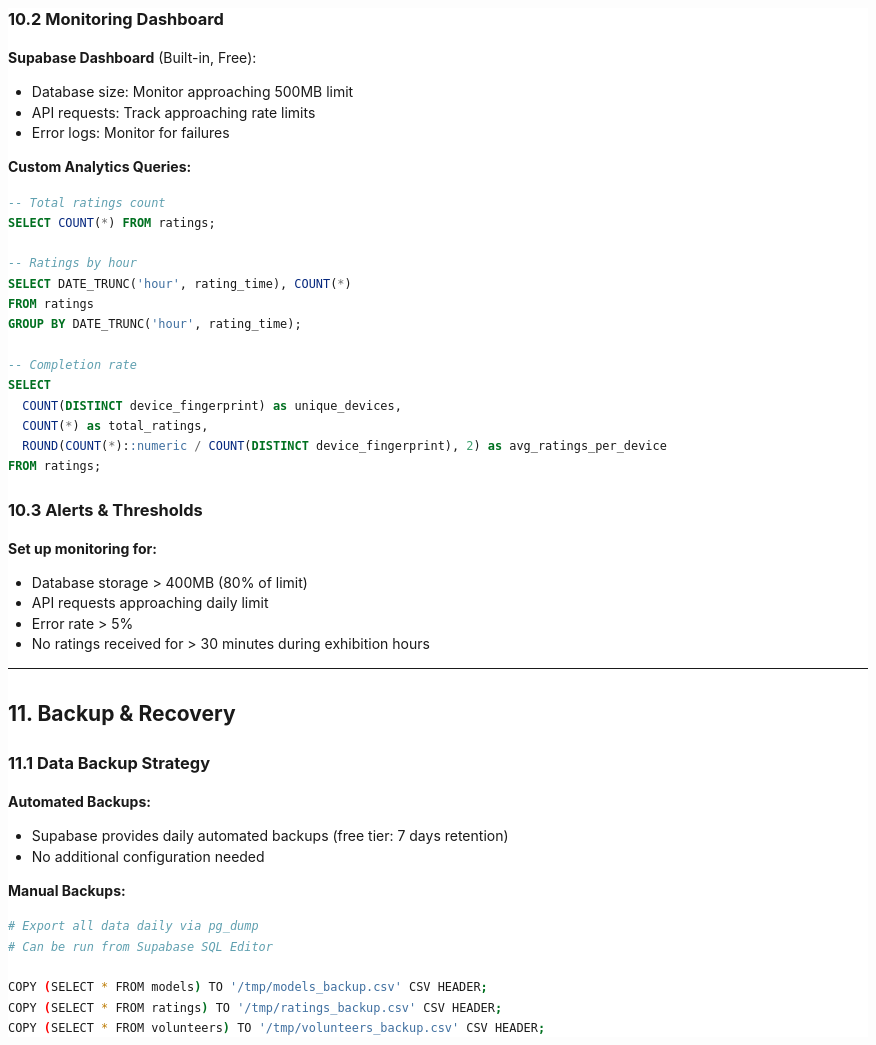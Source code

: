 ### 10.2 Monitoring Dashboard

**Supabase Dashboard** (Built-in, Free):
- Database size: Monitor approaching 500MB limit
- API requests: Track approaching rate limits
- Error logs: Monitor for failures

**Custom Analytics Queries:**
```sql
-- Total ratings count
SELECT COUNT(*) FROM ratings;

-- Ratings by hour
SELECT DATE_TRUNC('hour', rating_time), COUNT(*)
FROM ratings
GROUP BY DATE_TRUNC('hour', rating_time);

-- Completion rate
SELECT 
  COUNT(DISTINCT device_fingerprint) as unique_devices,
  COUNT(*) as total_ratings,
  ROUND(COUNT(*)::numeric / COUNT(DISTINCT device_fingerprint), 2) as avg_ratings_per_device
FROM ratings;
```

### 10.3 Alerts & Thresholds

**Set up monitoring for:**
- Database storage > 400MB (80% of limit)
- API requests approaching daily limit
- Error rate > 5%
- No ratings received for > 30 minutes during exhibition hours

---

## 11. Backup & Recovery

### 11.1 Data Backup Strategy

**Automated Backups:**
- Supabase provides daily automated backups (free tier: 7 days retention)
- No additional configuration needed

**Manual Backups:**
```bash
# Export all data daily via pg_dump
# Can be run from Supabase SQL Editor

COPY (SELECT * FROM models) TO '/tmp/models_backup.csv' CSV HEADER;
COPY (SELECT * FROM ratings) TO '/tmp/ratings_backup.csv' CSV HEADER;
COPY (SELECT * FROM volunteers) TO '/tmp/volunteers_backup.csv' CSV HEADER;
```
